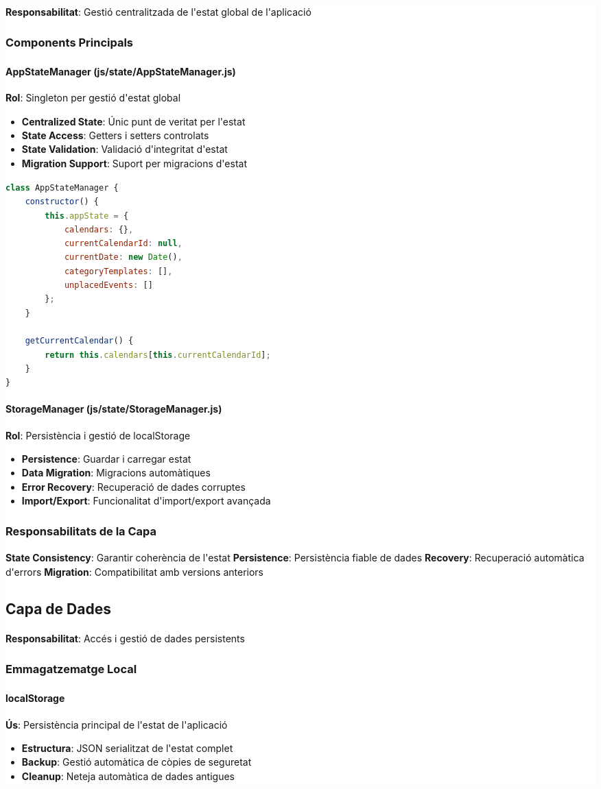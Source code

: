 **Responsabilitat**: Gestió centralitzada de l'estat global de l'aplicació

### Components Principals

#### AppStateManager (js/state/AppStateManager.js)
**Rol**: Singleton per gestió d'estat global
- **Centralized State**: Únic punt de veritat per l'estat
- **State Access**: Getters i setters controlats
- **State Validation**: Validació d'integritat d'estat
- **Migration Support**: Suport per migracions d'estat

```javascript
class AppStateManager {
    constructor() {
        this.appState = {
            calendars: {},
            currentCalendarId: null,
            currentDate: new Date(),
            categoryTemplates: [],
            unplacedEvents: []
        };
    }
    
    getCurrentCalendar() {
        return this.calendars[this.currentCalendarId];
    }
}
```

#### StorageManager (js/state/StorageManager.js)
**Rol**: Persistència i gestió de localStorage
- **Persistence**: Guardar i carregar estat
- **Data Migration**: Migracions automàtiques
- **Error Recovery**: Recuperació de dades corruptes
- **Import/Export**: Funcionalitat d'import/export avançada

### Responsabilitats de la Capa

**State Consistency**: Garantir coherència de l'estat
**Persistence**: Persistència fiable de dades
**Recovery**: Recuperació automàtica d'errors
**Migration**: Compatibilitat amb versions anteriors

## Capa de Dades

**Responsabilitat**: Accés i gestió de dades persistents

### Emmagatzematge Local

#### localStorage
**Ús**: Persistència principal de l'estat de l'aplicació
- **Estructura**: JSON serialitzat de l'estat complet
- **Backup**: Gestió automàtica de còpies de seguretat
- **Cleanup**: Neteja automàtica de dades antigues

